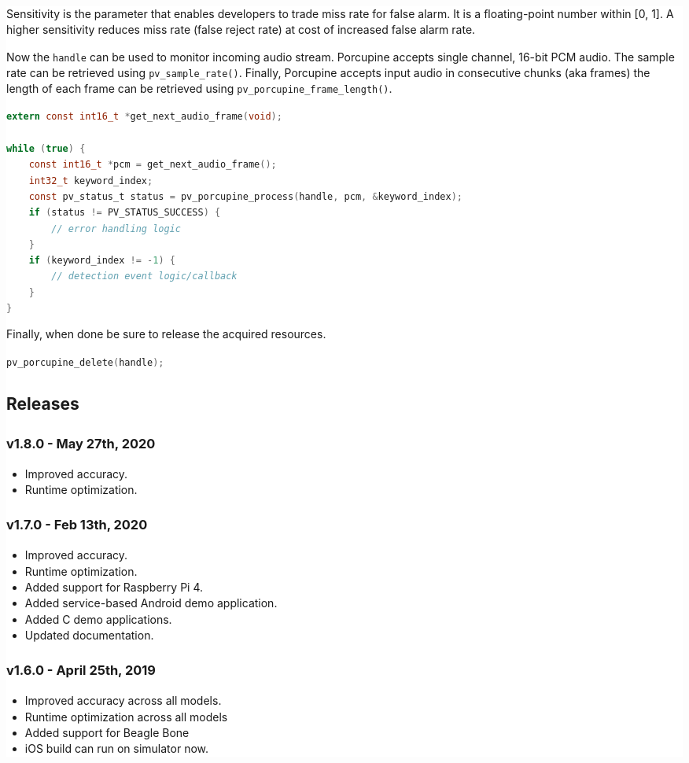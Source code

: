 Sensitivity is the parameter that enables developers to trade miss rate for false alarm. It is a floating-point number
within [0, 1]. A higher sensitivity reduces miss rate (false reject rate) at cost of increased false alarm rate.

Now the `handle` can be used to monitor incoming audio stream. Porcupine accepts single channel, 16-bit PCM audio.
The sample rate can be retrieved using `pv_sample_rate()`. Finally, Porcupine accepts input audio in consecutive chunks
(aka frames) the length of each frame can be retrieved using `pv_porcupine_frame_length()`.

```c
extern const int16_t *get_next_audio_frame(void);

while (true) {
    const int16_t *pcm = get_next_audio_frame();
    int32_t keyword_index;
    const pv_status_t status = pv_porcupine_process(handle, pcm, &keyword_index);
    if (status != PV_STATUS_SUCCESS) {
        // error handling logic
    }
    if (keyword_index != -1) {
        // detection event logic/callback
    }
}
```

Finally, when done be sure to release the acquired resources.

```c
pv_porcupine_delete(handle);
```

## Releases

### v1.8.0 - May 27th, 2020

* Improved accuracy.
* Runtime optimization.

### v1.7.0 - Feb 13th, 2020

* Improved accuracy.
* Runtime optimization.
* Added support for Raspberry Pi 4.
* Added service-based Android demo application.
* Added C demo applications.
* Updated documentation.

### v1.6.0 - April 25th, 2019

* Improved accuracy across all models.
* Runtime optimization across all models
* Added support for Beagle Bone
* iOS build can run on simulator now.
